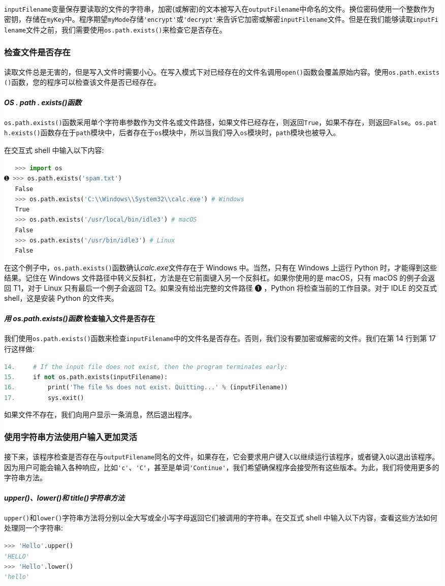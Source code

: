 `inputFilename`变量保存要读取的文件的字符串，加密(或解密)的文本被写入在`outputFilename`中命名的文件。换位密码使用一个整数作为密钥，存储在`myKey`中。程序期望`myMode`存储`'encrypt'`或`'decrypt'`来告诉它加密或解密`inputFilename`文件。但是在我们能够读取`inputFilename`文件之前，我们需要使用`os.path.exists()`来检查它是否存在。

### **检查文件是否存在**

读取文件总是无害的，但是写入文件时需要小心。在写入模式下对已经存在的文件名调用`open()`函数会覆盖原始内容。使用`os.path.exists()`函数，您的程序可以检查该文件是否已经存在。

#### ***OS . path . exists()函数***

`os.path.exists()`函数采用单个字符串参数作为文件名或文件路径，如果文件已经存在，则返回`True`，如果不存在，则返回`False`。`os.path.exists()`函数存在于`path`模块中，后者存在于`os`模块中，所以当我们导入`os`模块时，`path`模块也被导入。

在交互式 shell 中输入以下内容:

```py
   >>> import os
➊ >>> os.path.exists('spam.txt')
   False
   >>> os.path.exists('C:\\Windows\\System32\\calc.exe') # Windows
   True
   >>> os.path.exists('/usr/local/bin/idle3') # macOS
   False
   >>> os.path.exists('/usr/bin/idle3') # Linux
   False
```

在这个例子中，`os.path.exists()`函数确认*calc.exe*文件存在于 Windows 中。当然，只有在 Windows 上运行 Python 时，才能得到这些结果。记住在 Windows 文件路径中转义反斜杠，方法是在它前面键入另一个反斜杠。如果你使用的是 macOS，只有 macOS 的例子会返回 T1，对于 Linux 只有最后一个例子会返回 T2。如果没有给出完整的文件路径 ➊ ，Python 将检查当前的工作目录。对于 IDLE 的交互式 shell，这是安装 Python 的文件夹。

#### ***用 os.path.exists()函数*** 检查输入文件是否存在

我们使用`os.path.exists()`函数来检查`inputFilename`中的文件名是否存在。否则，我们没有要加密或解密的文件。我们在第 14 行到第 17 行这样做:

```py
14.     # If the input file does not exist, then the program terminates early:
15.     if not os.path.exists(inputFilename):
16.         print('The file %s does not exist. Quitting...' % (inputFilename))
17.         sys.exit()
```

如果文件不存在，我们向用户显示一条消息，然后退出程序。

### **使用字符串方法使用户输入更加灵活**

接下来，该程序检查是否存在与`outputFilename`同名的文件，如果存在，它会要求用户键入`C`以继续运行该程序，或者键入`Q`以退出该程序。因为用户可能会输入各种响应，比如`'c'`、`'C'`，甚至是单词`'Continue'`，我们希望确保程序会接受所有这些版本。为此，我们将使用更多的字符串方法。

#### ***upper()、lower()和 title()字符串方法***

`upper()`和`lower()`字符串方法将分别以全大写或全小写字母返回它们被调用的字符串。在交互式 shell 中输入以下内容，查看这些方法如何处理同一个字符串:

```py
>>> 'Hello'.upper()
'HELLO'
>>> 'Hello'.lower()
'hello'
```
